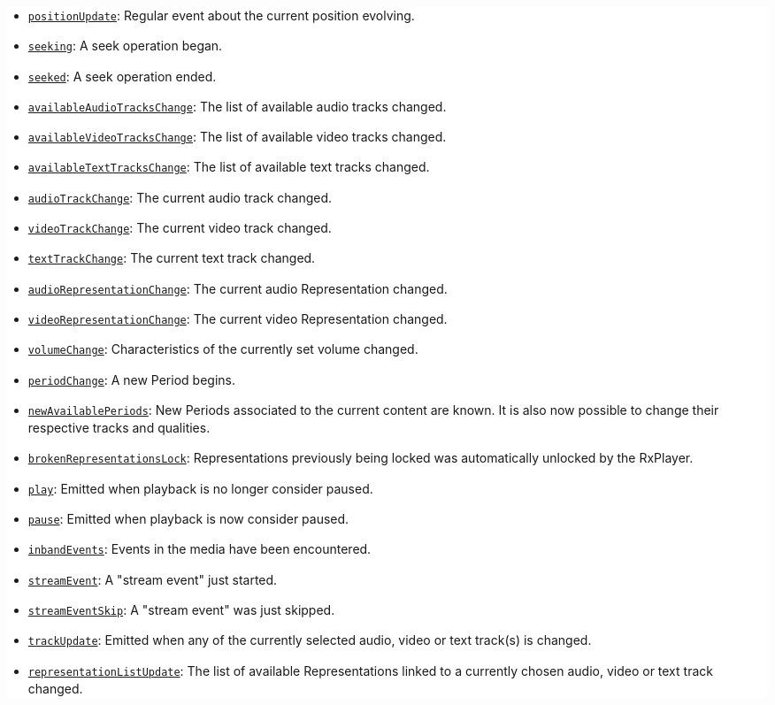 - [`positionUpdate`](../api/Player_Events.md#positionupdate): Regular event about the
  current position evolving.

- [`seeking`](../api/Player_Events.md#seeking): A seek operation began.

- [`seeked`](../api/Player_Events.md#seeked): A seek operation ended.

- [`availableAudioTracksChange`](../api/Player_Events.md#availableaudiotrackschange): The
  list of available audio tracks changed.

- [`availableVideoTracksChange`](../api/Player_Events.md#availablevideotrackschange): The
  list of available video tracks changed.

- [`availableTextTracksChange`](../api/Player_Events.md#availabletexttrackschange): The
  list of available text tracks changed.

- [`audioTrackChange`](../api/Player_Events.md#audiotrackchange): The current audio track
  changed.

- [`videoTrackChange`](../api/Player_Events.md#videotrackchange): The current video track
  changed.

- [`textTrackChange`](../api/Player_Events.md#texttrackchange): The current text track
  changed.

- [`audioRepresentationChange`](../api/Player_Events.md#audiorepresentationchange): The
  current audio Representation changed.

- [`videoRepresentationChange`](../api/Player_Events.md#videorepresentationchange): The
  current video Representation changed.

- [`volumeChange`](../api/Player_Events.md#volumechange): Characteristics of the currently
  set volume changed.

- [`periodChange`](../api/Player_Events.md#periodchange): A new Period begins.

- [`newAvailablePeriods`](../api/Player_Events.md#newavailableperiods): New Periods
  associated to the current content are known. It is also now possible to change their
  respective tracks and qualities.

- [`brokenRepresentationsLock`](../api/Player_Events.md#brokenrepresentationslock):
  Representations previously being locked was automatically unlocked by the RxPlayer.

- [`play`](../api/Player_Events.md#play): Emitted when playback is no longer consider
  paused.

- [`pause`](../api/Player_Events.md#pause): Emitted when playback is now consider paused.

- [`inbandEvents`](../api/Player_Events.md#inbandevents): Events in the media have been
  encountered.

- [`streamEvent`](../api/Player_Events.md#streamevent): A "stream event" just started.

- [`streamEventSkip`](../api/Player_Events.md#streameventskip): A "stream event" was just
  skipped.

- [`trackUpdate`](../api/Player_Events.md#trackupdate): Emitted when any of the currently
  selected audio, video or text track(s) is changed.

- [`representationListUpdate`](../api/Player_Events.md#representationlistupdate): The list
  of available Representations linked to a currently chosen audio, video or text track
  changed.
